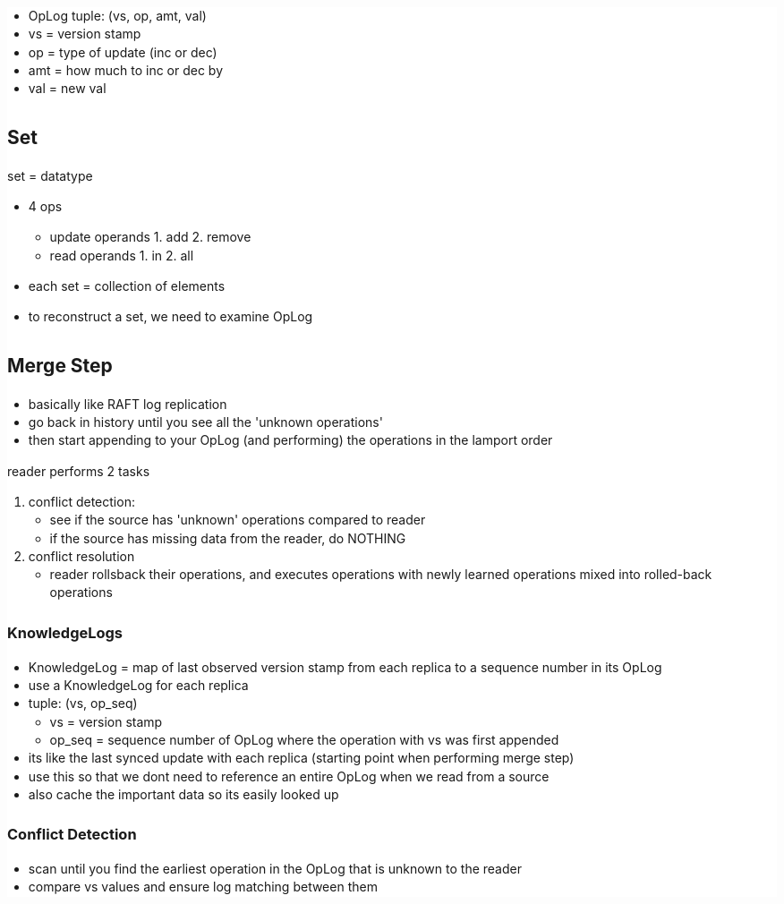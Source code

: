 - OpLog tuple: (vs, op, amt, val)
- vs = version stamp
- op = type of update (inc or dec)
- amt = how much to inc or dec by
- val = new val

## Set

set = datatype

- 4 ops
  - update operands
        1. add
        2. remove
  - read operands
        1. in
        2. all

- each set = collection of elements
- to reconstruct a set, we need to examine OpLog

## Merge Step

- basically like RAFT log replication
- go back in history until you see all the 'unknown operations'
- then start appending to your OpLog (and performing) the operations in the lamport order

reader performs 2 tasks

1. conflict detection:
    - see if the source has 'unknown' operations compared to reader
    - if the source has missing data from the reader, do NOTHING
2. conflict resolution
    - reader rollsback their operations, and executes operations with newly learned operations mixed into rolled-back operations

### KnowledgeLogs

- KnowledgeLog = map of last observed version stamp from each replica to a sequence number in its OpLog
- use a KnowledgeLog for each replica
- tuple: (vs, op_seq)
  - vs = version stamp
  - op_seq = sequence number of OpLog where the operation with vs was first appended
- its like the last synced update with each replica (starting point when performing merge step)
- use this so that we dont need to reference an entire OpLog when we read from a source
- also cache the important data so its easily looked up

### Conflict Detection

- scan until you find the earliest operation in the OpLog that is unknown to the reader
- compare vs values and ensure log matching between them
